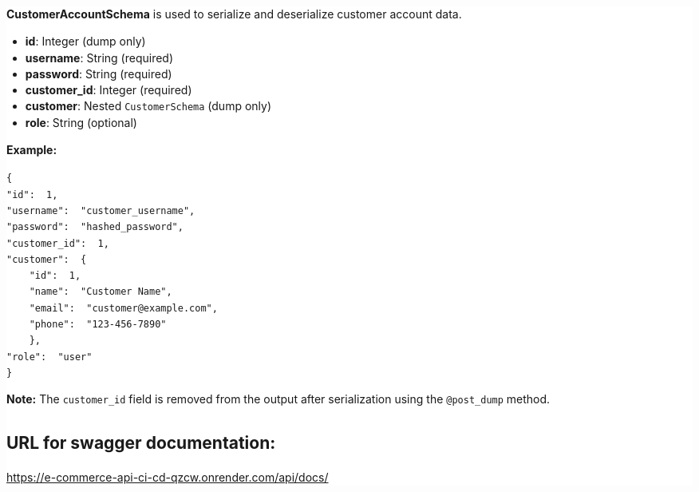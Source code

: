 **CustomerAccountSchema**  is used to serialize and deserialize customer account data.

-   **id**: Integer (dump only)
-   **username**: String (required)
-   **password**: String (required)
-   **customer_id**: Integer (required)
-   **customer**: Nested  `CustomerSchema`  (dump only)
-   **role**: String (optional)

**Example:**
```
{
"id":  1,
"username":  "customer_username",
"password":  "hashed_password",
"customer_id":  1,
"customer":  {
	"id":  1,
	"name":  "Customer Name",
	"email":  "customer@example.com",
	"phone":  "123-456-7890"
	},
"role":  "user"
}
```
**Note:**  The  `customer_id`  field is removed from the output after serialization using the  `@post_dump`  method.

## URL for swagger documentation:
https://e-commerce-api-ci-cd-qzcw.onrender.com/api/docs/
